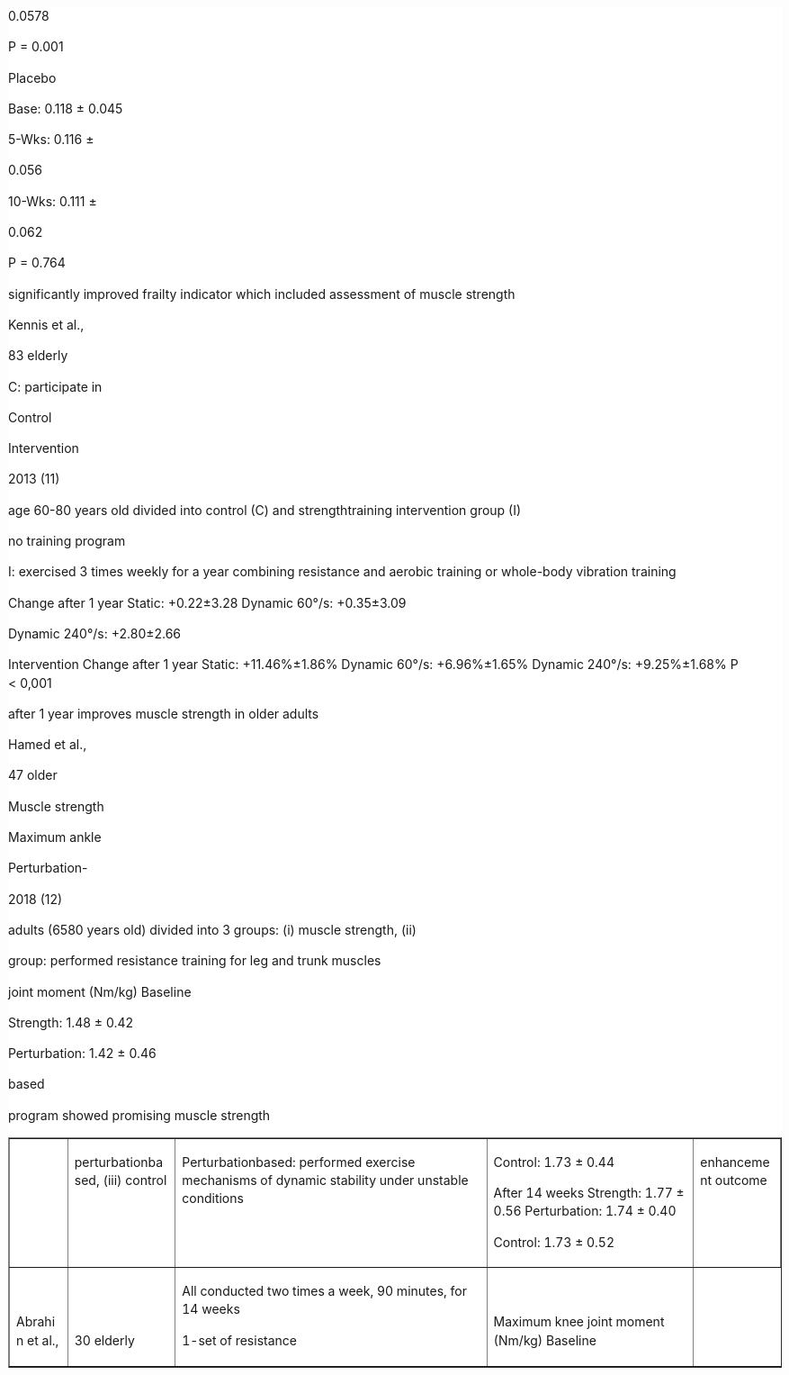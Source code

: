 <p><span class="font3">0.0578</span></p>
<p><span class="font3">P = 0.001</span></p>
<p><span class="font3">Placebo</span></p>
<p><span class="font3">Base: 0.118 ± 0.045</span></p>
<p><span class="font3">5-Wks: 0.116 ±</span></p>
<p><span class="font3">0.056</span></p>
<p><span class="font3">10-Wks: 0.111 ±</span></p>
<p><span class="font3">0.062</span></p>
<p><span class="font3">P = 0.764</span></p></td><td style="vertical-align:top;">
<p><span class="font3">significantly improved frailty indicator which included assessment of muscle strength</span></p></td></tr>
<tr><td style="vertical-align:bottom;">
<p><span class="font3">Kennis et al.,</span></p></td><td style="vertical-align:bottom;">
<p><span class="font3">83 elderly</span></p></td><td style="vertical-align:bottom;">
<p><span class="font3">C: participate in</span></p></td><td style="vertical-align:bottom;">
<p><span class="font3">Control</span></p></td><td style="vertical-align:bottom;">
<p><span class="font3">Intervention</span></p></td></tr>
<tr><td style="vertical-align:top;">
<p><span class="font3">2013 (11)</span></p></td><td style="vertical-align:top;">
<p><span class="font3">age 60-80 years old divided into control (C) and strengthtraining intervention group (I)</span></p></td><td style="vertical-align:top;">
<p><span class="font3">no training program</span></p>
<p><span class="font3">I: exercised 3 times weekly for a year combining resistance and aerobic training or whole-body vibration training</span></p></td><td style="vertical-align:bottom;">
<p><span class="font3">Change after 1 year Static: +0.22±3.28 Dynamic 60°/s: +0.35±3.09</span></p>
<p><span class="font3">Dynamic 240°/s: +2.80±2.66</span></p>
<p><span class="font3">Intervention Change after 1 year Static: +11.46%±1.86% Dynamic 60°/s: +6.96%±1.65% Dynamic 240°/s: +9.25%±1.68% P &lt;&nbsp;0,001</span></p></td><td style="vertical-align:top;">
<p><span class="font3">after 1 year improves muscle strength in older adults</span></p></td></tr>
<tr><td style="vertical-align:bottom;">
<p><span class="font3">Hamed et al.,</span></p></td><td style="vertical-align:bottom;">
<p><span class="font3">47 older</span></p></td><td style="vertical-align:bottom;">
<p><span class="font3">Muscle strength</span></p></td><td style="vertical-align:bottom;">
<p><span class="font3">Maximum ankle</span></p></td><td style="vertical-align:bottom;">
<p><span class="font3">Perturbation-</span></p></td></tr>
<tr><td style="vertical-align:top;">
<p><span class="font3">2018 (12)</span></p></td><td style="vertical-align:bottom;">
<p><span class="font3">adults (6580 years old) divided into 3 groups: (i) muscle strength, (ii)</span></p></td><td style="vertical-align:top;">
<p><span class="font3">group: performed resistance training for leg and trunk muscles</span></p></td><td style="vertical-align:bottom;">
<p><span class="font3">joint moment (Nm/kg) Baseline</span></p>
<p><span class="font3">Strength: 1.48 ± 0.42</span></p>
<p><span class="font3">Perturbation: 1.42 ± 0.46</span></p></td><td style="vertical-align:bottom;">
<p><span class="font3">based</span></p>
<p><span class="font3">program showed promising muscle strength</span></p></td></tr>
</table>
<table border="1">
<tr><td style="vertical-align:top;"></td><td style="vertical-align:top;">
<p><span class="font3">perturbationbased, (iii) control</span></p></td><td style="vertical-align:top;">
<p><span class="font3">Perturbationbased: performed exercise mechanisms of dynamic stability under unstable conditions</span></p></td><td style="vertical-align:top;">
<p><span class="font3">Control: 1.73 ± 0.44</span></p>
<p><span class="font3">After 14 weeks Strength: 1.77 ± 0.56 Perturbation: 1.74 ± 0.40</span></p>
<p><span class="font3">Control: 1.73 ± 0.52</span></p></td><td style="vertical-align:top;">
<p><span class="font3">enhancement outcome</span></p></td></tr>
<tr><td style="vertical-align:bottom;">
<p><span class="font3">Abrahin et al.,</span></p></td><td style="vertical-align:bottom;">
<p><span class="font3">30 elderly</span></p></td><td style="vertical-align:bottom;">
<p><span class="font3">All conducted two times a week, 90 minutes, for 14 weeks</span></p>
<p><span class="font3">1-set of resistance</span></p></td><td style="vertical-align:bottom;">
<p><span class="font3">Maximum knee joint moment (Nm/kg) Baseline</span></p>
